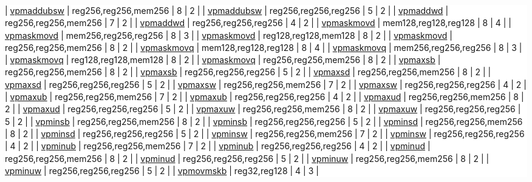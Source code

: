 | [vpmaddubsw](https://shell-storm.org/x86doc/VPMADDUBSW.html) | reg256,reg256,mem256 | 8 | 2 |
| [vpmaddubsw](https://shell-storm.org/x86doc/VPMADDUBSW.html) | reg256,reg256,reg256 | 5 | 2 |
| [vpmaddwd](https://shell-storm.org/x86doc/VPMADDWD.html) | reg256,reg256,mem256 | 7 | 2 |
| [vpmaddwd](https://shell-storm.org/x86doc/VPMADDWD.html) | reg256,reg256,reg256 | 4 | 2 |
| [vpmaskmovd](https://shell-storm.org/x86doc/VPMASKMOVD.html) | mem128,reg128,reg128 | 8 | 4 |
| [vpmaskmovd](https://shell-storm.org/x86doc/VPMASKMOVD.html) | mem256,reg256,reg256 | 8 | 3 |
| [vpmaskmovd](https://shell-storm.org/x86doc/VPMASKMOVD.html) | reg128,reg128,mem128 | 8 | 2 |
| [vpmaskmovd](https://shell-storm.org/x86doc/VPMASKMOVD.html) | reg256,reg256,mem256 | 8 | 2 |
| [vpmaskmovq](https://shell-storm.org/x86doc/VPMASKMOVQ.html) | mem128,reg128,reg128 | 8 | 4 |
| [vpmaskmovq](https://shell-storm.org/x86doc/VPMASKMOVQ.html) | mem256,reg256,reg256 | 8 | 3 |
| [vpmaskmovq](https://shell-storm.org/x86doc/VPMASKMOVQ.html) | reg128,reg128,mem128 | 8 | 2 |
| [vpmaskmovq](https://shell-storm.org/x86doc/VPMASKMOVQ.html) | reg256,reg256,mem256 | 8 | 2 |
| [vpmaxsb](https://shell-storm.org/x86doc/VPMAXSB.html) | reg256,reg256,mem256 | 8 | 2 |
| [vpmaxsb](https://shell-storm.org/x86doc/VPMAXSB.html) | reg256,reg256,reg256 | 5 | 2 |
| [vpmaxsd](https://shell-storm.org/x86doc/VPMAXSD.html) | reg256,reg256,mem256 | 8 | 2 |
| [vpmaxsd](https://shell-storm.org/x86doc/VPMAXSD.html) | reg256,reg256,reg256 | 5 | 2 |
| [vpmaxsw](https://shell-storm.org/x86doc/VPMAXSW.html) | reg256,reg256,mem256 | 7 | 2 |
| [vpmaxsw](https://shell-storm.org/x86doc/VPMAXSW.html) | reg256,reg256,reg256 | 4 | 2 |
| [vpmaxub](https://shell-storm.org/x86doc/VPMAXUB.html) | reg256,reg256,mem256 | 7 | 2 |
| [vpmaxub](https://shell-storm.org/x86doc/VPMAXUB.html) | reg256,reg256,reg256 | 4 | 2 |
| [vpmaxud](https://shell-storm.org/x86doc/VPMAXUD.html) | reg256,reg256,mem256 | 8 | 2 |
| [vpmaxud](https://shell-storm.org/x86doc/VPMAXUD.html) | reg256,reg256,reg256 | 5 | 2 |
| [vpmaxuw](https://shell-storm.org/x86doc/VPMAXUW.html) | reg256,reg256,mem256 | 8 | 2 |
| [vpmaxuw](https://shell-storm.org/x86doc/VPMAXUW.html) | reg256,reg256,reg256 | 5 | 2 |
| [vpminsb](https://shell-storm.org/x86doc/VPMINSB.html) | reg256,reg256,mem256 | 8 | 2 |
| [vpminsb](https://shell-storm.org/x86doc/VPMINSB.html) | reg256,reg256,reg256 | 5 | 2 |
| [vpminsd](https://shell-storm.org/x86doc/VPMINSD.html) | reg256,reg256,mem256 | 8 | 2 |
| [vpminsd](https://shell-storm.org/x86doc/VPMINSD.html) | reg256,reg256,reg256 | 5 | 2 |
| [vpminsw](https://shell-storm.org/x86doc/VPMINSW.html) | reg256,reg256,mem256 | 7 | 2 |
| [vpminsw](https://shell-storm.org/x86doc/VPMINSW.html) | reg256,reg256,reg256 | 4 | 2 |
| [vpminub](https://shell-storm.org/x86doc/VPMINUB.html) | reg256,reg256,mem256 | 7 | 2 |
| [vpminub](https://shell-storm.org/x86doc/VPMINUB.html) | reg256,reg256,reg256 | 4 | 2 |
| [vpminud](https://shell-storm.org/x86doc/VPMINUD.html) | reg256,reg256,mem256 | 8 | 2 |
| [vpminud](https://shell-storm.org/x86doc/VPMINUD.html) | reg256,reg256,reg256 | 5 | 2 |
| [vpminuw](https://shell-storm.org/x86doc/VPMINUW.html) | reg256,reg256,mem256 | 8 | 2 |
| [vpminuw](https://shell-storm.org/x86doc/VPMINUW.html) | reg256,reg256,reg256 | 5 | 2 |
| [vpmovmskb](https://shell-storm.org/x86doc/VPMOVMSKB.html) | reg32,reg128 | 4 | 3 |